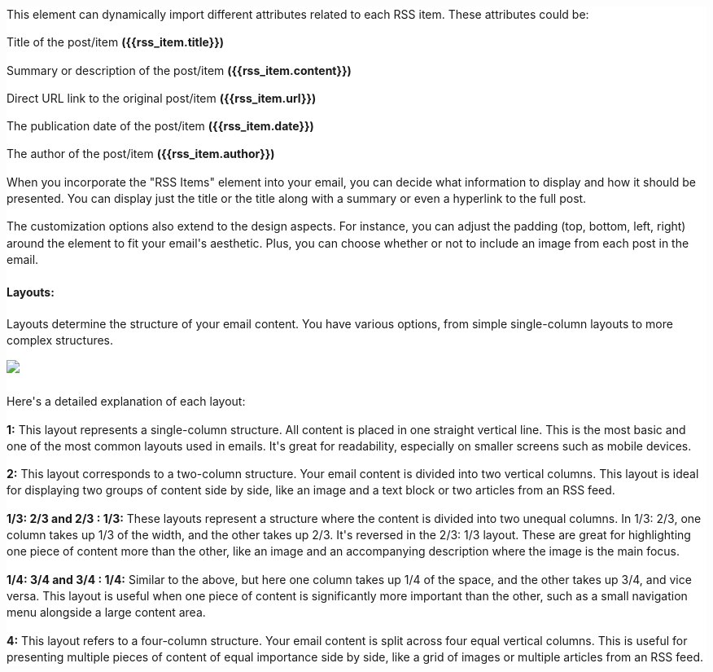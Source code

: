   
This element can dynamically import different attributes related to each RSS item. These attributes could be:

  
Title of the post/item **({{rss\_item.title}})**

Summary or description of the post/item **({{rss\_item.content}})**

Direct URL link to the original post/item **({{rss\_item.url}})**

The publication date of the post/item **({{rss\_item.date}})**

The author of the post/item **({{rss\_item.author}})**

When you incorporate the "RSS Items" element into your email, you can decide what information to display and how it should be presented. You can display just the title or the title along with a summary or even a hyperlink to the full post.

  
The customization options also extend to the design aspects. For instance, you can adjust the padding (top, bottom, left, right) around the element to fit your email's aesthetic. Plus, you can choose whether or not to include an image from each post in the email.

  
#### **Layouts:** 

Layouts determine the structure of your email content. You have various options, from simple single-column layouts to more complex structures.

![](https://s3.amazonaws.com/cdn.freshdesk.com/data/helpdesk/attachments/production/155032207212/original/4-WB9TAnba3BSw9GY3aoKmSS6YG4uMC5Yw.jpg?1725435193)

#### 

Here's a detailed explanation of each layout:

  
**1:** This layout represents a single-column structure. All content is placed in one straight vertical line. This is the most basic and one of the most common layouts used in emails. It's great for readability, especially on smaller screens such as mobile devices.

  
**2:** This layout corresponds to a two-column structure. Your email content is divided into two vertical columns. This layout is ideal for displaying two groups of content side by side, like an image and a text block or two articles from an RSS feed.

  
**1/3: 2/3 and 2/3 : 1/3:** These layouts represent a structure where the content is divided into two unequal columns. In 1/3: 2/3, one column takes up 1/3 of the width, and the other takes up 2/3\. It's reversed in the 2/3: 1/3 layout. These are great for highlighting one piece of content more than the other, like an image and an accompanying description where the image is the main focus.

  
**1/4: 3/4 and 3/4 : 1/4:** Similar to the above, but here one column takes up 1/4 of the space, and the other takes up 3/4, and vice versa. This layout is useful when one piece of content is significantly more important than the other, such as a small navigation menu alongside a large content area.

  
**4:** This layout refers to a four-column structure. Your email content is split across four equal vertical columns. This is useful for presenting multiple pieces of content of equal importance side by side, like a grid of images or multiple articles from an RSS feed.
